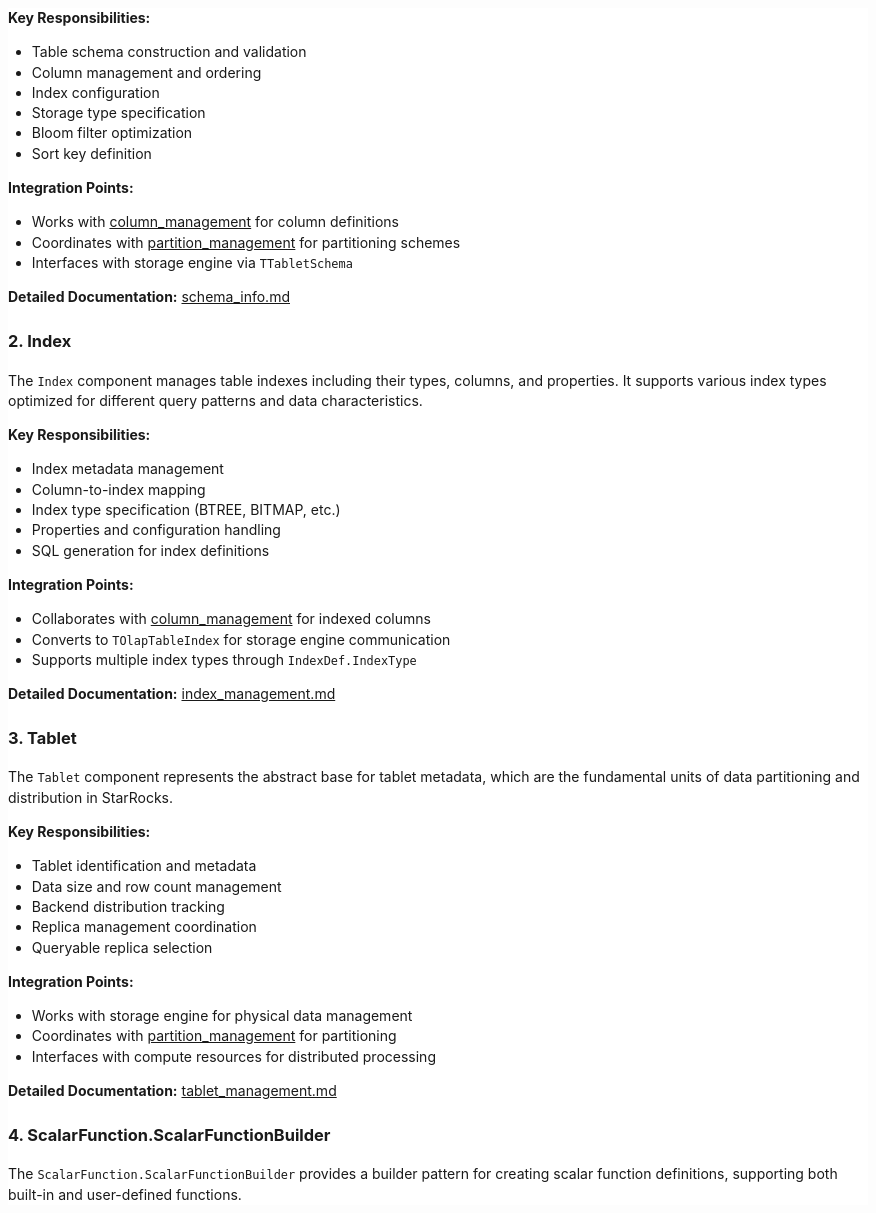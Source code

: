 **Key Responsibilities:**
- Table schema construction and validation
- Column management and ordering
- Index configuration
- Storage type specification
- Bloom filter optimization
- Sort key definition

**Integration Points:**
- Works with [column_management](column_management.md) for column definitions
- Coordinates with [partition_management](partition_management.md) for partitioning schemes
- Interfaces with storage engine via `TTabletSchema`

**Detailed Documentation:** [schema_info.md](schema_info.md)

### 2. Index
The `Index` component manages table indexes including their types, columns, and properties. It supports various index types optimized for different query patterns and data characteristics.

**Key Responsibilities:**
- Index metadata management
- Column-to-index mapping
- Index type specification (BTREE, BITMAP, etc.)
- Properties and configuration handling
- SQL generation for index definitions

**Integration Points:**
- Collaborates with [column_management](column_management.md) for indexed columns
- Converts to `TOlapTableIndex` for storage engine communication
- Supports multiple index types through `IndexDef.IndexType`

**Detailed Documentation:** [index_management.md](index_management.md)

### 3. Tablet
The `Tablet` component represents the abstract base for tablet metadata, which are the fundamental units of data partitioning and distribution in StarRocks.

**Key Responsibilities:**
- Tablet identification and metadata
- Data size and row count management
- Backend distribution tracking
- Replica management coordination
- Queryable replica selection

**Integration Points:**
- Works with storage engine for physical data management
- Coordinates with [partition_management](partition_management.md) for partitioning
- Interfaces with compute resources for distributed processing

**Detailed Documentation:** [tablet_management.md](tablet_management.md)

### 4. ScalarFunction.ScalarFunctionBuilder
The `ScalarFunction.ScalarFunctionBuilder` provides a builder pattern for creating scalar function definitions, supporting both built-in and user-defined functions.
